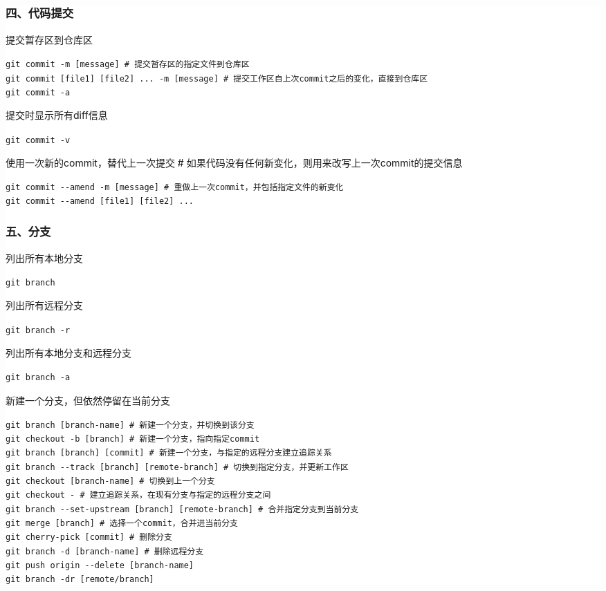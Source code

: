 ### 四、代码提交

提交暂存区到仓库区

```
git commit -m [message] # 提交暂存区的指定文件到仓库区
git commit [file1] [file2] ... -m [message] # 提交工作区自上次commit之后的变化，直接到仓库区
git commit -a
```

提交时显示所有diff信息

```
git commit -v
```

使用一次新的commit，替代上一次提交 # 如果代码没有任何新变化，则用来改写上一次commit的提交信息

```
git commit --amend -m [message] # 重做上一次commit，并包括指定文件的新变化
git commit --amend [file1] [file2] ...
```

### 五、分支

列出所有本地分支

```
git branch
```

列出所有远程分支

```
git branch -r
```

列出所有本地分支和远程分支

```
git branch -a
```

新建一个分支，但依然停留在当前分支

```
git branch [branch-name] # 新建一个分支，并切换到该分支
git checkout -b [branch] # 新建一个分支，指向指定commit
git branch [branch] [commit] # 新建一个分支，与指定的远程分支建立追踪关系
git branch --track [branch] [remote-branch] # 切换到指定分支，并更新工作区
git checkout [branch-name] # 切换到上一个分支
git checkout - # 建立追踪关系，在现有分支与指定的远程分支之间
git branch --set-upstream [branch] [remote-branch] # 合并指定分支到当前分支
git merge [branch] # 选择一个commit，合并进当前分支
git cherry-pick [commit] # 删除分支
git branch -d [branch-name] # 删除远程分支
git push origin --delete [branch-name]
git branch -dr [remote/branch]
```
